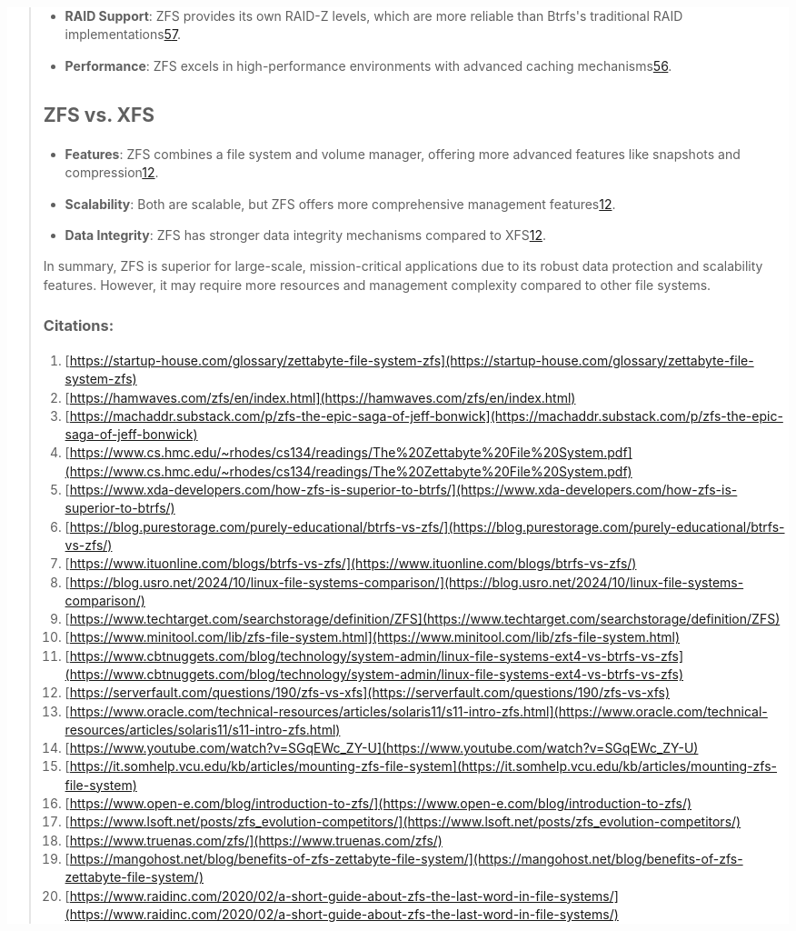 > - **RAID Support**: ZFS provides its own RAID-Z levels, which are more reliable than Btrfs's traditional RAID implementations[5](https://www.xda-developers.com/how-zfs-is-superior-to-btrfs/)[7](https://www.ituonline.com/blogs/btrfs-vs-zfs/).
>     
> - **Performance**: ZFS excels in high-performance environments with advanced caching mechanisms[5](https://www.xda-developers.com/how-zfs-is-superior-to-btrfs/)[6](https://blog.purestorage.com/purely-educational/btrfs-vs-zfs/).
>     
> 
> ## ZFS vs. XFS
> 
> - **Features**: ZFS combines a file system and volume manager, offering more advanced features like snapshots and compression[12](https://serverfault.com/questions/190/zfs-vs-xfs).
>     
> - **Scalability**: Both are scalable, but ZFS offers more comprehensive management features[12](https://serverfault.com/questions/190/zfs-vs-xfs).
>     
> - **Data Integrity**: ZFS has stronger data integrity mechanisms compared to XFS[12](https://serverfault.com/questions/190/zfs-vs-xfs).
>     
> 
> In summary, ZFS is superior for large-scale, mission-critical applications due to its robust data protection and scalability features. However, it may require more resources and management complexity compared to other file systems.
> 
> ### Citations:
> 
> 1. [https://startup-house.com/glossary/zettabyte-file-system-zfs](https://startup-house.com/glossary/zettabyte-file-system-zfs)
> 2. [https://hamwaves.com/zfs/en/index.html](https://hamwaves.com/zfs/en/index.html)
> 3. [https://machaddr.substack.com/p/zfs-the-epic-saga-of-jeff-bonwick](https://machaddr.substack.com/p/zfs-the-epic-saga-of-jeff-bonwick)
> 4. [https://www.cs.hmc.edu/~rhodes/cs134/readings/The%20Zettabyte%20File%20System.pdf](https://www.cs.hmc.edu/~rhodes/cs134/readings/The%20Zettabyte%20File%20System.pdf)
> 5. [https://www.xda-developers.com/how-zfs-is-superior-to-btrfs/](https://www.xda-developers.com/how-zfs-is-superior-to-btrfs/)
> 6. [https://blog.purestorage.com/purely-educational/btrfs-vs-zfs/](https://blog.purestorage.com/purely-educational/btrfs-vs-zfs/)
> 7. [https://www.ituonline.com/blogs/btrfs-vs-zfs/](https://www.ituonline.com/blogs/btrfs-vs-zfs/)
> 8. [https://blog.usro.net/2024/10/linux-file-systems-comparison/](https://blog.usro.net/2024/10/linux-file-systems-comparison/)
> 9. [https://www.techtarget.com/searchstorage/definition/ZFS](https://www.techtarget.com/searchstorage/definition/ZFS)
> 10. [https://www.minitool.com/lib/zfs-file-system.html](https://www.minitool.com/lib/zfs-file-system.html)
> 11. [https://www.cbtnuggets.com/blog/technology/system-admin/linux-file-systems-ext4-vs-btrfs-vs-zfs](https://www.cbtnuggets.com/blog/technology/system-admin/linux-file-systems-ext4-vs-btrfs-vs-zfs)
> 12. [https://serverfault.com/questions/190/zfs-vs-xfs](https://serverfault.com/questions/190/zfs-vs-xfs)
> 13. [https://www.oracle.com/technical-resources/articles/solaris11/s11-intro-zfs.html](https://www.oracle.com/technical-resources/articles/solaris11/s11-intro-zfs.html)
> 14. [https://www.youtube.com/watch?v=SGqEWc_ZY-U](https://www.youtube.com/watch?v=SGqEWc_ZY-U)
> 15. [https://it.somhelp.vcu.edu/kb/articles/mounting-zfs-file-system](https://it.somhelp.vcu.edu/kb/articles/mounting-zfs-file-system)
> 16. [https://www.open-e.com/blog/introduction-to-zfs/](https://www.open-e.com/blog/introduction-to-zfs/)
> 17. [https://www.lsoft.net/posts/zfs_evolution-competitors/](https://www.lsoft.net/posts/zfs_evolution-competitors/)
> 18. [https://www.truenas.com/zfs/](https://www.truenas.com/zfs/)
> 19. [https://mangohost.net/blog/benefits-of-zfs-zettabyte-file-system/](https://mangohost.net/blog/benefits-of-zfs-zettabyte-file-system/)
> 20. [https://www.raidinc.com/2020/02/a-short-guide-about-zfs-the-last-word-in-file-systems/](https://www.raidinc.com/2020/02/a-short-guide-about-zfs-the-last-word-in-file-systems/)